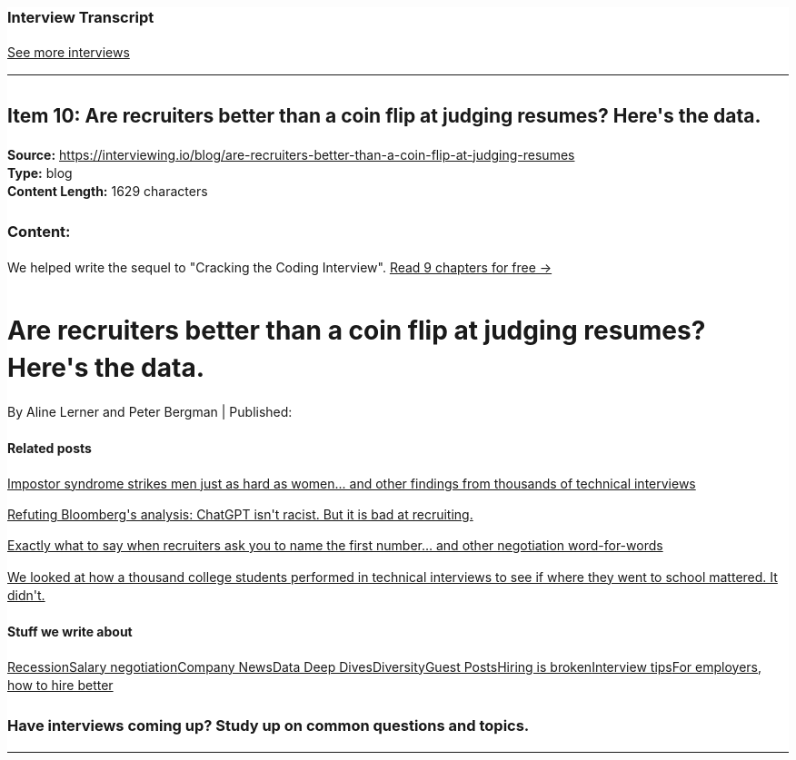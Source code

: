 ### Interview Transcript

[See more interviews](/mocks)

---

## Item 10: Are recruiters better than a coin flip at judging resumes? Here's the data.

**Source:** https://interviewing.io/blog/are-recruiters-better-than-a-coin-flip-at-judging-resumes  
**Type:** blog  
**Content Length:** 1629 characters  

### Content:

We helped write the sequel to "Cracking the Coding Interview". [Read 9 chapters for free →](https://bctci.co/free-chapters)

Are recruiters better than a coin flip at judging resumes? Here's the data.
===========================================================================

By Aline Lerner and Peter Bergman | Published:

#### Related posts

[Impostor syndrome strikes men just as hard as women... and other findings from thousands of technical interviews](/blog/impostor-syndrome-strikes-men-just-as-hard-as-women)

[Refuting Bloomberg's analysis: ChatGPT isn't racist. But it is bad at recruiting.](/blog/refuting-bloombergs-analysis-chatgpt-isnt-racist)

[Exactly what to say when recruiters ask you to name the first number… and other negotiation word-for-words](/blog/negotiate-salary-recruiter)

[We looked at how a thousand college students performed in technical interviews to see if where they went to school mattered. It didn't.](/blog/we-looked-at-how-a-thousand-college-students-performed-in-technical-interviews-to-see-if-where-they-went-to-school-mattered-it-didnt)

#### Stuff we write about

[Recession](/blog/category/recession)[Salary negotiation](/blog/category/salary-negotiation)[Company News](/blog/category/company-news)[Data Deep Dives](/blog/category/data-deep-dives)[Diversity](/blog/category/diversity)[Guest Posts](/blog/category/guest-posts)[Hiring is broken](/blog/category/hiring-is-broken)[Interview tips](/blog/category/interview-tips)[For employers, how to hire better](/blog/category/for-employers-how-to-hire-better)

### Have interviews coming up? Study up on common questions and topics.

---

